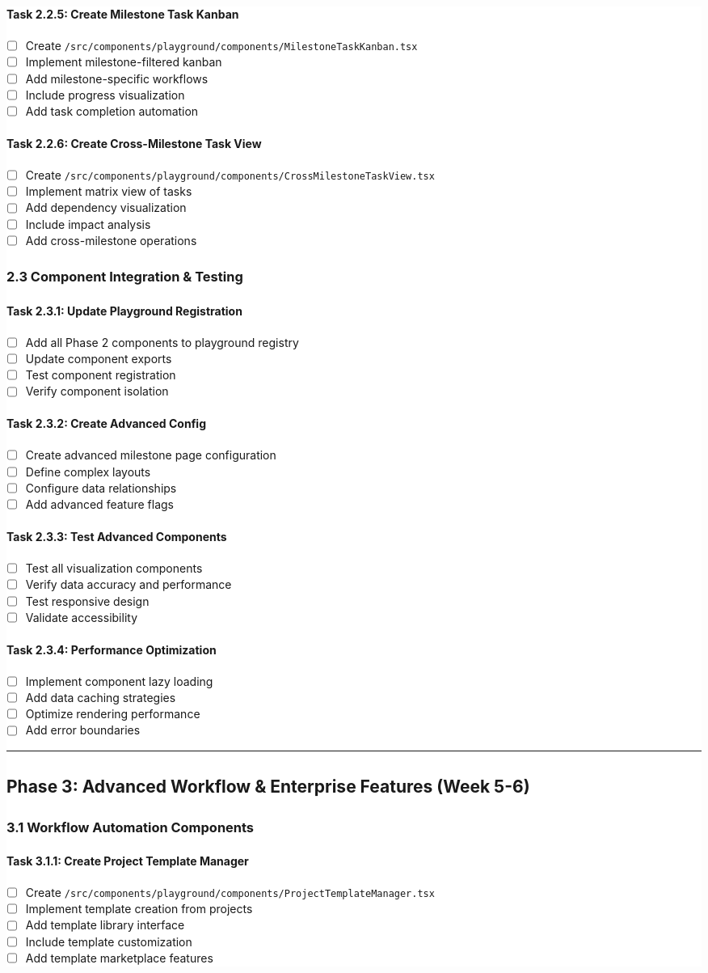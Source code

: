 #### Task 2.2.5: Create Milestone Task Kanban
- [ ] Create `/src/components/playground/components/MilestoneTaskKanban.tsx`
- [ ] Implement milestone-filtered kanban
- [ ] Add milestone-specific workflows
- [ ] Include progress visualization
- [ ] Add task completion automation

#### Task 2.2.6: Create Cross-Milestone Task View
- [ ] Create `/src/components/playground/components/CrossMilestoneTaskView.tsx`
- [ ] Implement matrix view of tasks
- [ ] Add dependency visualization
- [ ] Include impact analysis
- [ ] Add cross-milestone operations

### 2.3 Component Integration & Testing

#### Task 2.3.1: Update Playground Registration
- [ ] Add all Phase 2 components to playground registry
- [ ] Update component exports
- [ ] Test component registration
- [ ] Verify component isolation

#### Task 2.3.2: Create Advanced Config
- [ ] Create advanced milestone page configuration
- [ ] Define complex layouts
- [ ] Configure data relationships
- [ ] Add advanced feature flags

#### Task 2.3.3: Test Advanced Components
- [ ] Test all visualization components
- [ ] Verify data accuracy and performance
- [ ] Test responsive design
- [ ] Validate accessibility

#### Task 2.3.4: Performance Optimization
- [ ] Implement component lazy loading
- [ ] Add data caching strategies
- [ ] Optimize rendering performance
- [ ] Add error boundaries

---

## Phase 3: Advanced Workflow & Enterprise Features (Week 5-6)

### 3.1 Workflow Automation Components

#### Task 3.1.1: Create Project Template Manager
- [ ] Create `/src/components/playground/components/ProjectTemplateManager.tsx`
- [ ] Implement template creation from projects
- [ ] Add template library interface
- [ ] Include template customization
- [ ] Add template marketplace features
